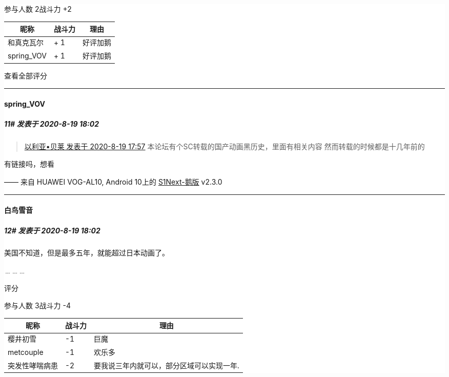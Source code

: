 


 参与人数 2战斗力 +2

|昵称|战斗力|理由|
|----|---|---|
| 和真克瓦尔| + 1|好评加鹅|
| spring_VOV| + 1|好评加鹅|



查看全部评分






*****

####  spring_VOV  
##### 11#       发表于 2020-8-19 18:02



<blockquote><a href="httphttps://bbs.saraba1st.com/2b/forum.php?mod=redirect&amp;goto=findpost&amp;pid=48487388&amp;ptid=1955551" target="_blank">以利亚•贝莱 发表于 2020-8-19 17:57</a>
本论坛有个SC转载的国产动画黑历史，里面有相关内容
然而转载的时候都是十几年前的</blockquote>
有链接吗，想看

—— 来自 HUAWEI VOG-AL10, Android 10上的 [S1Next-鹅版](https://github.com/ykrank/S1-Next/releases) v2.3.0







*****

####  白鸟雪音  
##### 12#       发表于 2020-8-19 18:02




美国不知道，但是最多五年，就能超过日本动画了。



﹍﹍﹍

评分





 参与人数 3战斗力 -4

|昵称|战斗力|理由|
|----|---|---|
| 樱井初雪|-1|巨魔|
| metcouple|-1|欢乐多|
| 突发性哮喘病患|-2|要我说三年内就可以，部分区域可以实现一年.|
